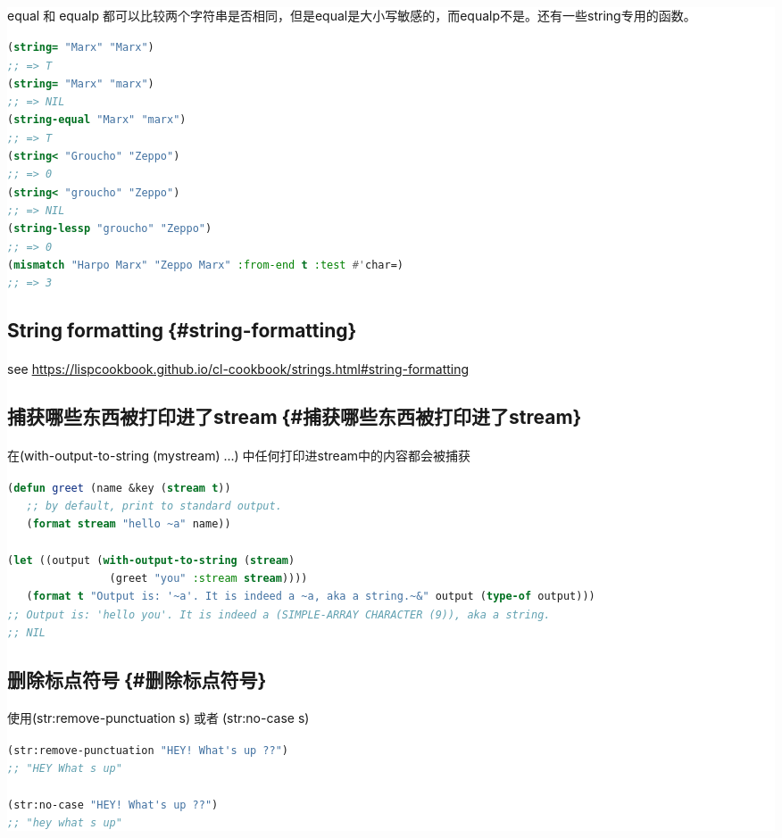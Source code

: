 equal 和 equalp 都可以比较两个字符串是否相同，但是equal是大小写敏感的，而equalp不是。还有一些string专用的函数。

```lisp
(string= "Marx" "Marx")
;; => T
(string= "Marx" "marx")
;; => NIL
(string-equal "Marx" "marx")
;; => T
(string< "Groucho" "Zeppo")
;; => 0
(string< "groucho" "Zeppo")
;; => NIL
(string-lessp "groucho" "Zeppo")
;; => 0
(mismatch "Harpo Marx" "Zeppo Marx" :from-end t :test #'char=)
;; => 3
```


## String formatting {#string-formatting}

see <https://lispcookbook.github.io/cl-cookbook/strings.html#string-formatting>


## 捕获哪些东西被打印进了stream {#捕获哪些东西被打印进了stream}

在(with-output-to-string (mystream) ...) 中任何打印进stream中的内容都会被捕获

```lisp
(defun greet (name &key (stream t))
   ;; by default, print to standard output.
   (format stream "hello ~a" name))

(let ((output (with-output-to-string (stream)
                (greet "you" :stream stream))))
   (format t "Output is: '~a'. It is indeed a ~a, aka a string.~&" output (type-of output)))
;; Output is: 'hello you'. It is indeed a (SIMPLE-ARRAY CHARACTER (9)), aka a string.
;; NIL
```


## 删除标点符号 {#删除标点符号}

使用(str:remove-punctuation s) 或者 (str:no-case s)

```lisp
(str:remove-punctuation "HEY! What's up ??")
;; "HEY What s up"

(str:no-case "HEY! What's up ??")
;; "hey what s up"
```

